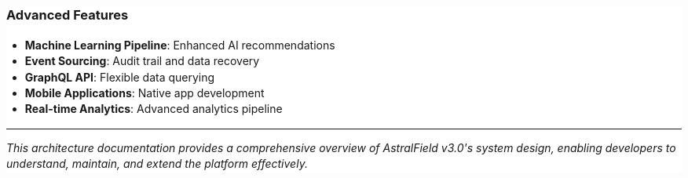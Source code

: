 ### Advanced Features
- **Machine Learning Pipeline**: Enhanced AI recommendations
- **Event Sourcing**: Audit trail and data recovery
- **GraphQL API**: Flexible data querying
- **Mobile Applications**: Native app development
- **Real-time Analytics**: Advanced analytics pipeline

---

*This architecture documentation provides a comprehensive overview of AstralField v3.0's system design, enabling developers to understand, maintain, and extend the platform effectively.*